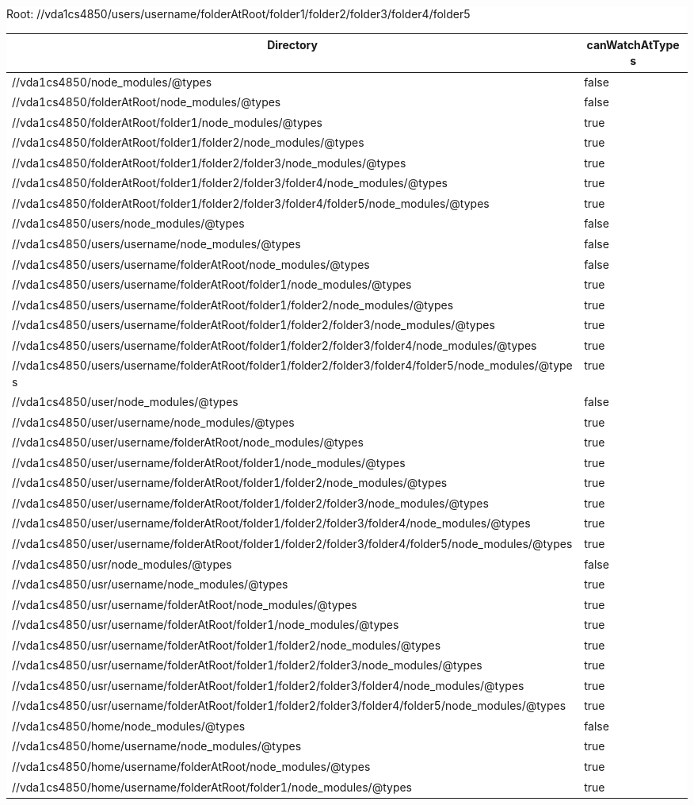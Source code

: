 Root: //vda1cs4850/users/username/folderAtRoot/folder1/folder2/folder3/folder4/folder5

| Directory                                                                                            | canWatchAtTypes |
| ---------------------------------------------------------------------------------------------------- | --------------- |
| //vda1cs4850/node_modules/@types                                                                     | false           |
| //vda1cs4850/folderAtRoot/node_modules/@types                                                        | false           |
| //vda1cs4850/folderAtRoot/folder1/node_modules/@types                                                | true            |
| //vda1cs4850/folderAtRoot/folder1/folder2/node_modules/@types                                        | true            |
| //vda1cs4850/folderAtRoot/folder1/folder2/folder3/node_modules/@types                                | true            |
| //vda1cs4850/folderAtRoot/folder1/folder2/folder3/folder4/node_modules/@types                        | true            |
| //vda1cs4850/folderAtRoot/folder1/folder2/folder3/folder4/folder5/node_modules/@types                | true            |
| //vda1cs4850/users/node_modules/@types                                                               | false           |
| //vda1cs4850/users/username/node_modules/@types                                                      | false           |
| //vda1cs4850/users/username/folderAtRoot/node_modules/@types                                         | false           |
| //vda1cs4850/users/username/folderAtRoot/folder1/node_modules/@types                                 | true            |
| //vda1cs4850/users/username/folderAtRoot/folder1/folder2/node_modules/@types                         | true            |
| //vda1cs4850/users/username/folderAtRoot/folder1/folder2/folder3/node_modules/@types                 | true            |
| //vda1cs4850/users/username/folderAtRoot/folder1/folder2/folder3/folder4/node_modules/@types         | true            |
| //vda1cs4850/users/username/folderAtRoot/folder1/folder2/folder3/folder4/folder5/node_modules/@types | true            |
| //vda1cs4850/user/node_modules/@types                                                                | false           |
| //vda1cs4850/user/username/node_modules/@types                                                       | true            |
| //vda1cs4850/user/username/folderAtRoot/node_modules/@types                                          | true            |
| //vda1cs4850/user/username/folderAtRoot/folder1/node_modules/@types                                  | true            |
| //vda1cs4850/user/username/folderAtRoot/folder1/folder2/node_modules/@types                          | true            |
| //vda1cs4850/user/username/folderAtRoot/folder1/folder2/folder3/node_modules/@types                  | true            |
| //vda1cs4850/user/username/folderAtRoot/folder1/folder2/folder3/folder4/node_modules/@types          | true            |
| //vda1cs4850/user/username/folderAtRoot/folder1/folder2/folder3/folder4/folder5/node_modules/@types  | true            |
| //vda1cs4850/usr/node_modules/@types                                                                 | false           |
| //vda1cs4850/usr/username/node_modules/@types                                                        | true            |
| //vda1cs4850/usr/username/folderAtRoot/node_modules/@types                                           | true            |
| //vda1cs4850/usr/username/folderAtRoot/folder1/node_modules/@types                                   | true            |
| //vda1cs4850/usr/username/folderAtRoot/folder1/folder2/node_modules/@types                           | true            |
| //vda1cs4850/usr/username/folderAtRoot/folder1/folder2/folder3/node_modules/@types                   | true            |
| //vda1cs4850/usr/username/folderAtRoot/folder1/folder2/folder3/folder4/node_modules/@types           | true            |
| //vda1cs4850/usr/username/folderAtRoot/folder1/folder2/folder3/folder4/folder5/node_modules/@types   | true            |
| //vda1cs4850/home/node_modules/@types                                                                | false           |
| //vda1cs4850/home/username/node_modules/@types                                                       | true            |
| //vda1cs4850/home/username/folderAtRoot/node_modules/@types                                          | true            |
| //vda1cs4850/home/username/folderAtRoot/folder1/node_modules/@types                                  | true            |